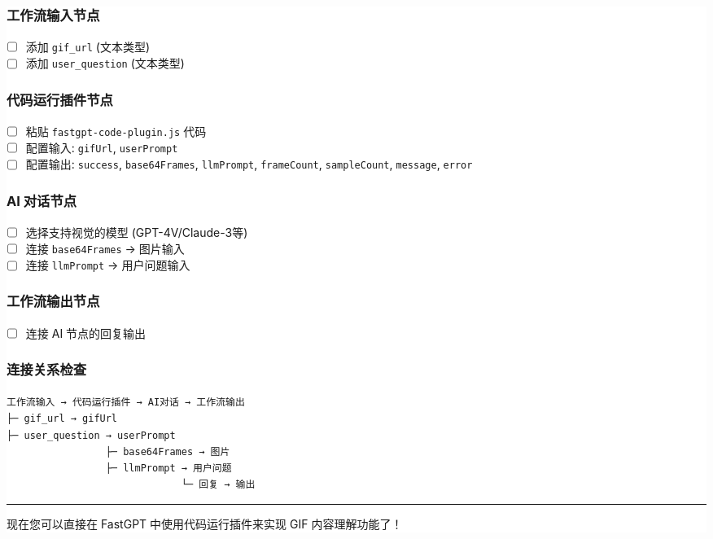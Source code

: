 ### 工作流输入节点
- [ ] 添加 `gif_url` (文本类型)
- [ ] 添加 `user_question` (文本类型)

### 代码运行插件节点
- [ ] 粘贴 `fastgpt-code-plugin.js` 代码
- [ ] 配置输入: `gifUrl`, `userPrompt`
- [ ] 配置输出: `success`, `base64Frames`, `llmPrompt`, `frameCount`, `sampleCount`, `message`, `error`

### AI 对话节点
- [ ] 选择支持视觉的模型 (GPT-4V/Claude-3等)
- [ ] 连接 `base64Frames` → 图片输入
- [ ] 连接 `llmPrompt` → 用户问题输入

### 工作流输出节点
- [ ] 连接 AI 节点的回复输出

### 连接关系检查
```
工作流输入 → 代码运行插件 → AI对话 → 工作流输出
├─ gif_url → gifUrl
├─ user_question → userPrompt
                 ├─ base64Frames → 图片
                 ├─ llmPrompt → 用户问题
                              └─ 回复 → 输出
```

---

现在您可以直接在 FastGPT 中使用代码运行插件来实现 GIF 内容理解功能了！ 